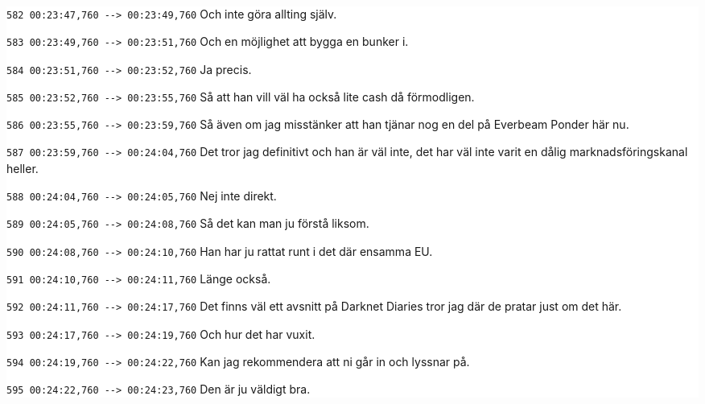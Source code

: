 

`582 00:23:47,760 --> 00:23:49,760`
Och inte göra allting själv.



`583 00:23:49,760 --> 00:23:51,760`
Och en möjlighet att bygga en bunker i.



`584 00:23:51,760 --> 00:23:52,760`
Ja precis.



`585 00:23:52,760 --> 00:23:55,760`
Så att han vill väl ha också lite cash då förmodligen.



`586 00:23:55,760 --> 00:23:59,760`
Så även om jag misstänker att han tjänar nog en del på Everbeam Ponder här nu.



`587 00:23:59,760 --> 00:24:04,760`
Det tror jag definitivt och han är väl inte, det har väl inte varit en dålig marknadsföringskanal heller.



`588 00:24:04,760 --> 00:24:05,760`
Nej inte direkt.



`589 00:24:05,760 --> 00:24:08,760`
Så det kan man ju förstå liksom.



`590 00:24:08,760 --> 00:24:10,760`
Han har ju rattat runt i det där ensamma EU.



`591 00:24:10,760 --> 00:24:11,760`
Länge också.



`592 00:24:11,760 --> 00:24:17,760`
Det finns väl ett avsnitt på Darknet Diaries tror jag där de pratar just om det här.



`593 00:24:17,760 --> 00:24:19,760`
Och hur det har vuxit.



`594 00:24:19,760 --> 00:24:22,760`
Kan jag rekommendera att ni går in och lyssnar på.



`595 00:24:22,760 --> 00:24:23,760`
Den är ju väldigt bra.
